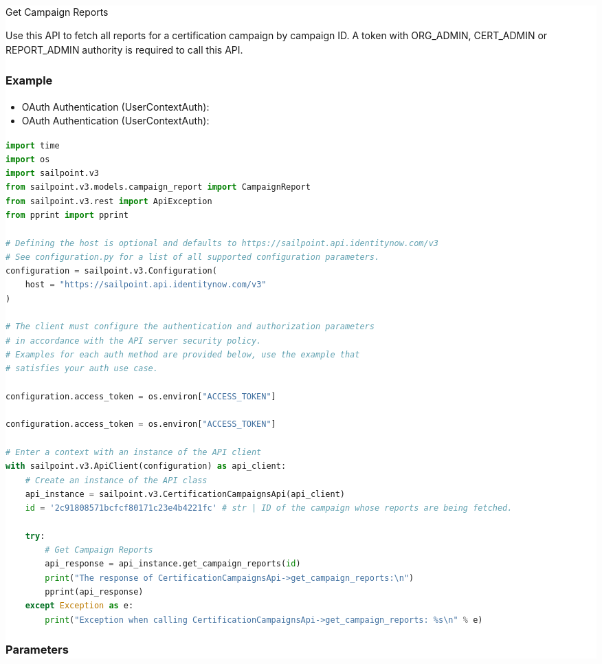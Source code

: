 Get Campaign Reports

Use this API to fetch all reports for a certification campaign by campaign ID.  A token with ORG_ADMIN, CERT_ADMIN or REPORT_ADMIN authority is required to call this API. 

### Example

* OAuth Authentication (UserContextAuth):
* OAuth Authentication (UserContextAuth):

```python
import time
import os
import sailpoint.v3
from sailpoint.v3.models.campaign_report import CampaignReport
from sailpoint.v3.rest import ApiException
from pprint import pprint

# Defining the host is optional and defaults to https://sailpoint.api.identitynow.com/v3
# See configuration.py for a list of all supported configuration parameters.
configuration = sailpoint.v3.Configuration(
    host = "https://sailpoint.api.identitynow.com/v3"
)

# The client must configure the authentication and authorization parameters
# in accordance with the API server security policy.
# Examples for each auth method are provided below, use the example that
# satisfies your auth use case.

configuration.access_token = os.environ["ACCESS_TOKEN"]

configuration.access_token = os.environ["ACCESS_TOKEN"]

# Enter a context with an instance of the API client
with sailpoint.v3.ApiClient(configuration) as api_client:
    # Create an instance of the API class
    api_instance = sailpoint.v3.CertificationCampaignsApi(api_client)
    id = '2c91808571bcfcf80171c23e4b4221fc' # str | ID of the campaign whose reports are being fetched.

    try:
        # Get Campaign Reports
        api_response = api_instance.get_campaign_reports(id)
        print("The response of CertificationCampaignsApi->get_campaign_reports:\n")
        pprint(api_response)
    except Exception as e:
        print("Exception when calling CertificationCampaignsApi->get_campaign_reports: %s\n" % e)
```



### Parameters

